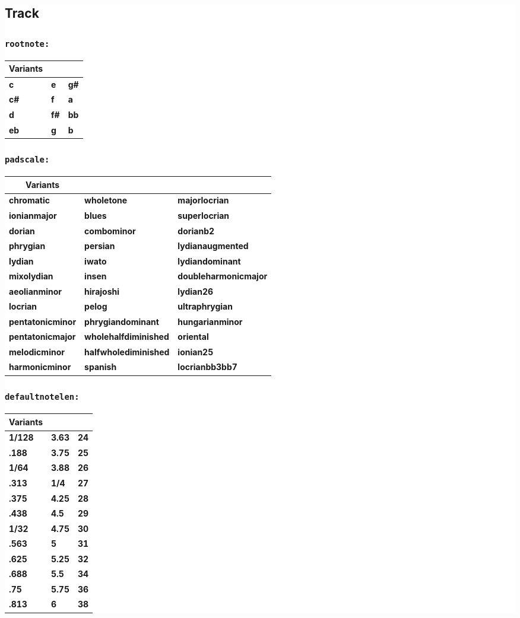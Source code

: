 ## Track

### `rootnote:`

| Variants | &nbsp; | &nbsp; |
| -------- | ------ | ------ |
| **c**    | **e**  | **g#** |
| **c#**   | **f**  | **a**  |
| **d**    | **f#** | **bb** |
| **eb**   | **g**  | **b**  |

### `padscale:`

| Variants            | &nbsp;                  | &nbsp;                  |
| ------------------- | ----------------------- | ----------------------- |
| **chromatic**       | **wholetone**           | **majorlocrian**        |
| **ionianmajor**     | **blues**               | **superlocrian**        |
| **dorian**          | **combominor**          | **dorianb2**            |
| **phrygian**        | **persian**             | **lydianaugmented**     |
| **lydian**          | **iwato**               | **lydiandominant**      |
| **mixolydian**      | **insen**               | **doubleharmonicmajor** |
| **aeolianminor**    | **hirajoshi**           | **lydian26**            |
| **locrian**         | **pelog**               | **ultraphrygian**       |
| **pentatonicminor** | **phrygiandominant**    | **hungarianminor**      |
| **pentatonicmajor** | **wholehalfdiminished** | **oriental**            |
| **melodicminor**    | **halfwholediminished** | **ionian25**            |
| **harmonicminor**   | **spanish**             | **locrianbb3bb7**       |

### `defaultnotelen:`

| Variants  | &nbsp;   | &nbsp;    |
| --------- | -------- | --------- |
| **1/128** | **3.63** | **24**    |
| **.188**  | **3.75** | **25**    |
| **1/64**  | **3.88** | **26**    |
| **.313**  | **1/4**  | **27**    |
| **.375**  | **4.25** | **28**    |
| **.438**  | **4.5**  | **29**    |
| **1/32**  | **4.75** | **30**    |
| **.563**  | **5**    | **31**    |
| **.625**  | **5.25** | **32**    |
| **.688**  | **5.5**  | **34**    |
| **.75**   | **5.75** | **36**    |
| **.813**  | **6**    | **38**    |